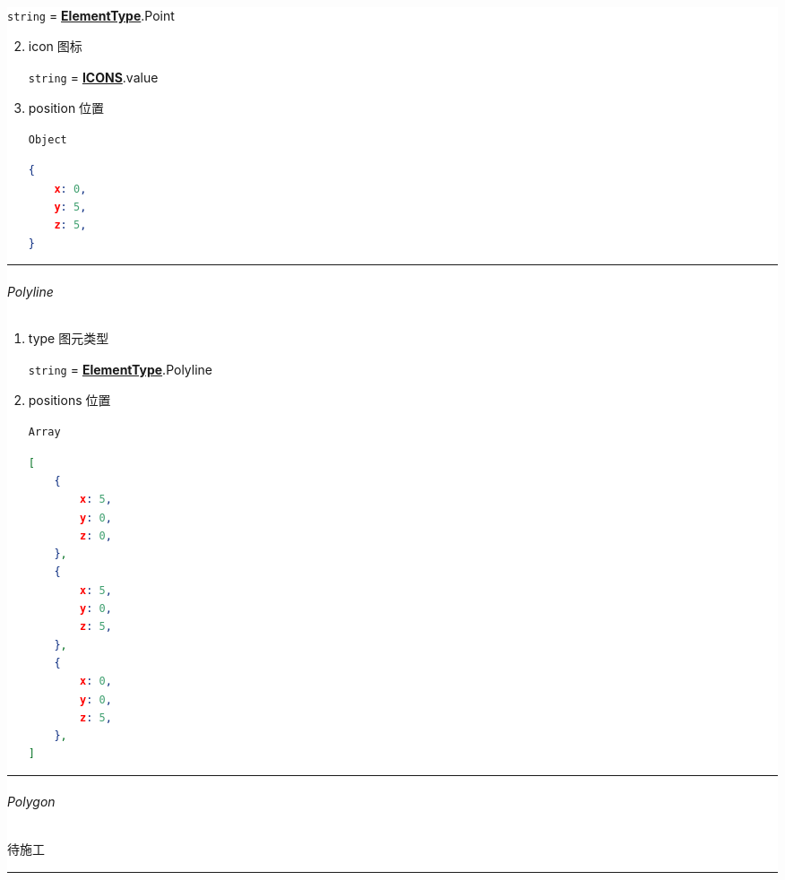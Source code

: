    `string` = [**ElementType**](#ElementType).Point

2. icon 图标

   `string` = [**ICONS**]().value

3. position 位置

   `Object` 

   ```json
   {
       x: 0,
       y: 5,
       z: 5,
   }
   ```

---

###### Polyline

1. type 图元类型

   `string` = [**ElementType**]().Polyline

2. positions 位置

   `Array` 

   ```json
   [
       {
           x: 5,
           y: 0,
           z: 0,
       },
       {
           x: 5,
           y: 0,
           z: 5,
       },
       {
           x: 0,
           y: 0,
           z: 5,
       },
   ]
   ```

---

###### Polygon

待施工

---
